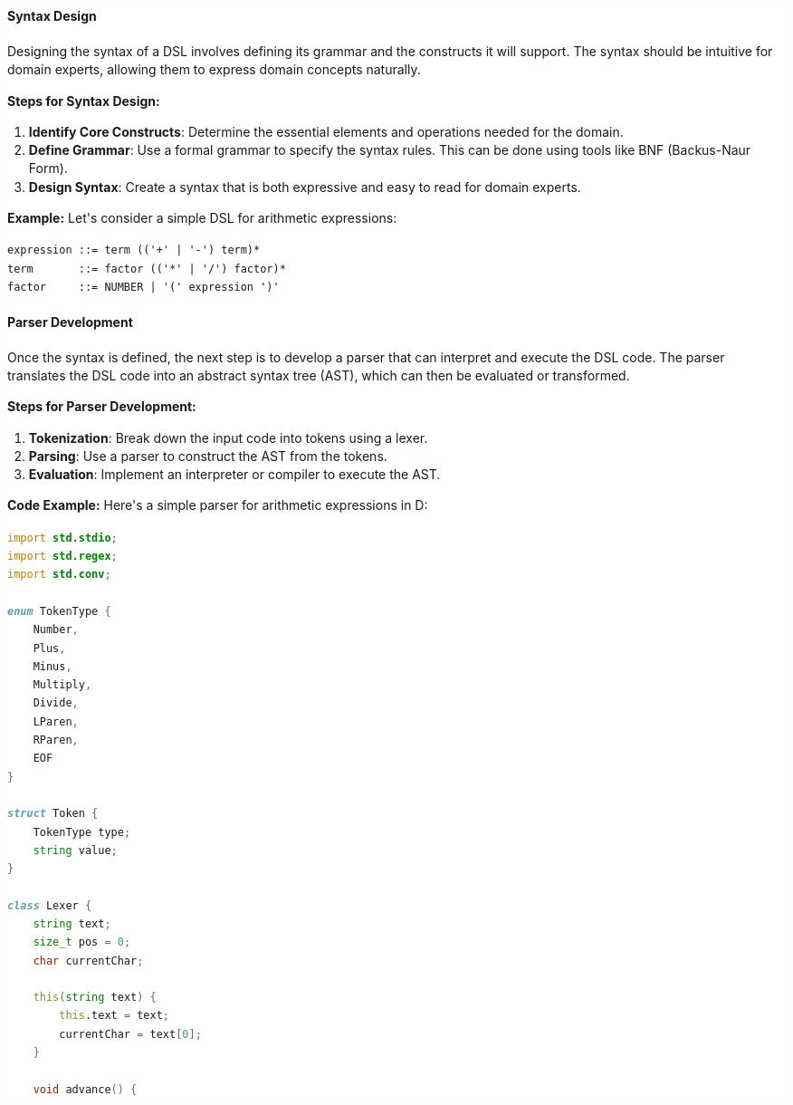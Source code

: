 #### Syntax Design

Designing the syntax of a DSL involves defining its grammar and the constructs it will support. The syntax should be intuitive for domain experts, allowing them to express domain concepts naturally.

**Steps for Syntax Design:**
1. **Identify Core Constructs**: Determine the essential elements and operations needed for the domain.
2. **Define Grammar**: Use a formal grammar to specify the syntax rules. This can be done using tools like BNF (Backus-Naur Form).
3. **Design Syntax**: Create a syntax that is both expressive and easy to read for domain experts.

**Example:**
Let's consider a simple DSL for arithmetic expressions:

```plaintext
expression ::= term (('+' | '-') term)*
term       ::= factor (('*' | '/') factor)*
factor     ::= NUMBER | '(' expression ')'
```

#### Parser Development

Once the syntax is defined, the next step is to develop a parser that can interpret and execute the DSL code. The parser translates the DSL code into an abstract syntax tree (AST), which can then be evaluated or transformed.

**Steps for Parser Development:**
1. **Tokenization**: Break down the input code into tokens using a lexer.
2. **Parsing**: Use a parser to construct the AST from the tokens.
3. **Evaluation**: Implement an interpreter or compiler to execute the AST.

**Code Example:**
Here's a simple parser for arithmetic expressions in D:

```d
import std.stdio;
import std.regex;
import std.conv;

enum TokenType {
    Number,
    Plus,
    Minus,
    Multiply,
    Divide,
    LParen,
    RParen,
    EOF
}

struct Token {
    TokenType type;
    string value;
}

class Lexer {
    string text;
    size_t pos = 0;
    char currentChar;

    this(string text) {
        this.text = text;
        currentChar = text[0];
    }

    void advance() {
```